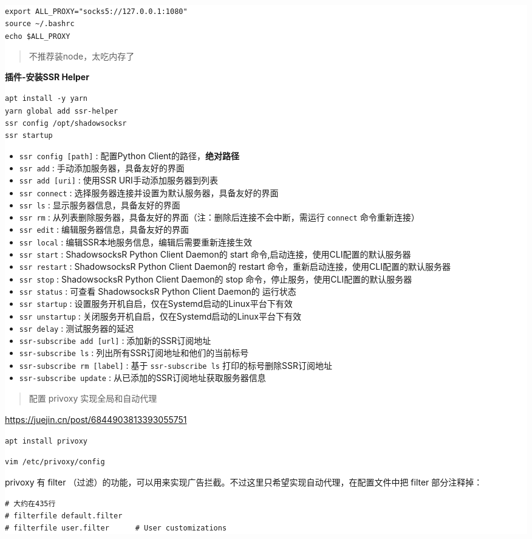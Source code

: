 ```shell
export ALL_PROXY="socks5://127.0.0.1:1080"
source ~/.bashrc
echo $ALL_PROXY
```



> 不推荐装node，太吃内存了

**插件-安装SSR Helper**

```shell
apt install -y yarn
yarn global add ssr-helper
ssr config /opt/shadowsocksr
ssr startup
```

- `ssr config [path]` : 配置Python Client的路径，**绝对路径**
- `ssr add` : 手动添加服务器，具备友好的界面
- `ssr add [uri]` : 使用SSR URI手动添加服务器到列表
- `ssr connect` : 选择服务器连接并设置为默认服务器，具备友好的界面
- `ssr ls` : 显示服务器信息，具备友好的界面
- `ssr rm` : 从列表删除服务器，具备友好的界面（注：删除后连接不会中断，需运行 `connect` 命令重新连接）
- `ssr edit` : 编辑服务器信息，具备友好的界面
- `ssr local` : 编辑SSR本地服务信息，编辑后需要重新连接生效
- `ssr start` : ShadowsocksR Python Client Daemon的 start 命令,启动连接，使用CLI配置的默认服务器
- `ssr restart` : ShadowsocksR Python Client Daemon的 restart 命令，重新启动连接，使用CLI配置的默认服务器
- `ssr stop` : ShadowsocksR Python Client Daemon的 stop 命令，停止服务，使用CLI配置的默认服务器
- `ssr status` : 可查看 ShadowsocksR Python Client Daemon的 运行状态
- `ssr startup` : 设置服务开机自启，仅在Systemd启动的Linux平台下有效
- `ssr unstartup` : 关闭服务开机自启，仅在Systemd启动的Linux平台下有效
- `ssr delay` : 测试服务器的延迟
- `ssr-subscribe add [url]` : 添加新的SSR订阅地址
- `ssr-subscribe ls` : 列出所有SSR订阅地址和他们的当前标号
- `ssr-subscribe rm [label]` : 基于 `ssr-subscribe ls` 打印的标号删除SSR订阅地址
- `ssr-subscribe update` : 从已添加的SSR订阅地址获取服务器信息



> 配置 privoxy 实现全局和自动代理

https://juejin.cn/post/6844903813393055751

```shell
apt install privoxy
```



`vim /etc/privoxy/config`

privoxy 有 filter （过滤）的功能，可以用来实现广告拦截。不过这里只希望实现自动代理，在配置文件中把 filter 部分注释掉：

```
# 大约在435行
# filterfile default.filter
# filterfile user.filter      # User customizations
```
